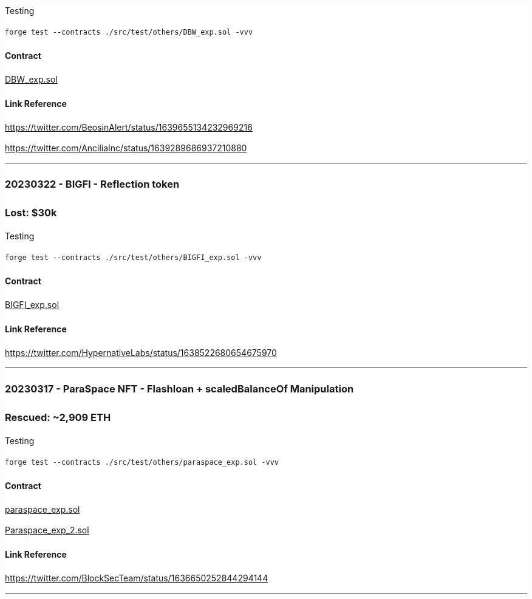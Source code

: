 Testing

```
forge test --contracts ./src/test/others/DBW_exp.sol -vvv
```

#### Contract

[DBW_exp.sol](../../src/test/others/DBW_exp.sol)

#### Link Reference

https://twitter.com/BeosinAlert/status/1639655134232969216

https://twitter.com/AnciliaInc/status/1639289686937210880

---

### 20230322 - BIGFI - Reflection token

### Lost: $30k

Testing

```
forge test --contracts ./src/test/others/BIGFI_exp.sol -vvv
```

#### Contract

[BIGFI_exp.sol](../../src/test/others/BIGFI_exp.sol)

#### Link Reference

https://twitter.com/HypernativeLabs/status/1638522680654675970

---

### 20230317 - ParaSpace NFT - Flashloan + scaledBalanceOf Manipulation

### Rescued: ~2,909 ETH

Testing

```
forge test --contracts ./src/test/others/paraspace_exp.sol -vvv
```

#### Contract

[paraspace_exp.sol](../../src/test/others/paraspace_exp.sol)

[Paraspace_exp_2.sol](../../src/test/others/Paraspace_exp_2.sol)

#### Link Reference

https://twitter.com/BlockSecTeam/status/1636650252844294144

---